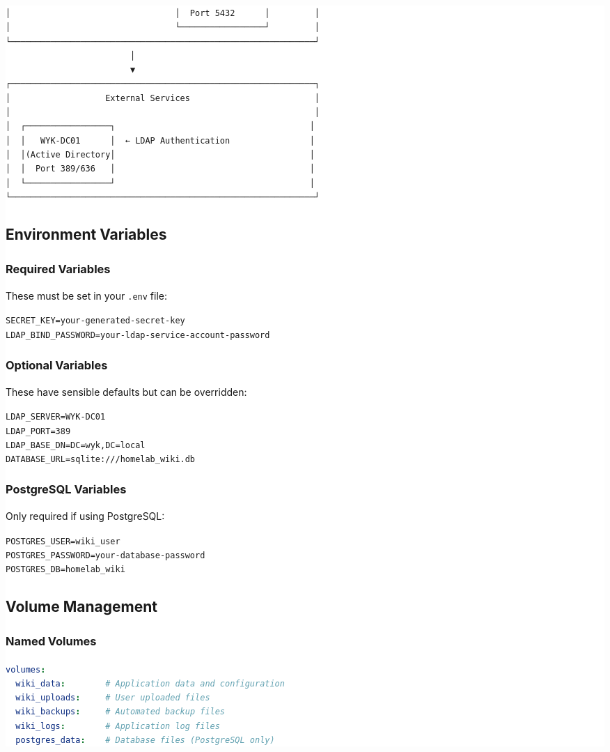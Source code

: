 ```
│                                 │  Port 5432      │         │
│                                 └─────────────────┘         │
└─────────────────────────────────────────────────────────────┘
                         │
                         ▼
┌─────────────────────────────────────────────────────────────┐
│                   External Services                         │
│                                                             │
│  ┌─────────────────┐                                       │
│  │   WYK-DC01      │  ← LDAP Authentication                │
│  │(Active Directory│                                       │
│  │  Port 389/636   │                                       │
│  └─────────────────┘                                       │
└─────────────────────────────────────────────────────────────┘
```

## Environment Variables

### Required Variables
These must be set in your `.env` file:

```env
SECRET_KEY=your-generated-secret-key
LDAP_BIND_PASSWORD=your-ldap-service-account-password
```

### Optional Variables
These have sensible defaults but can be overridden:

```env
LDAP_SERVER=WYK-DC01
LDAP_PORT=389
LDAP_BASE_DN=DC=wyk,DC=local
DATABASE_URL=sqlite:///homelab_wiki.db
```

### PostgreSQL Variables
Only required if using PostgreSQL:

```env
POSTGRES_USER=wiki_user
POSTGRES_PASSWORD=your-database-password
POSTGRES_DB=homelab_wiki
```

## Volume Management

### Named Volumes
```yaml
volumes:
  wiki_data:        # Application data and configuration
  wiki_uploads:     # User uploaded files
  wiki_backups:     # Automated backup files
  wiki_logs:        # Application log files
  postgres_data:    # Database files (PostgreSQL only)
```
